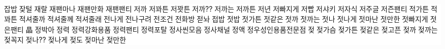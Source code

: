 잡밥
잦털
재랄
재팬마나
재팬만화
재팬팬티
저까
저꽈튼
저꽛튼
저까??
저까는
저까튼
저년
저빠지게
저빱
저샤키
저자식
저주글
저즌팬티
적가튼
적꽈튼
적셔줄까
적셔줄께
적셔줄래
전나게
전나구려
전조건
전화방
젇놔
접밥
젓밥
젓가튼
젓같은
젓까
젓까는
젓나
젓나게
젓마난
젓만한
젓빠지게
젓은팬티
晶
정박아
정력
정력강화용품
정력팬티
정력포탈
정사씬모음
정사채널
정액
정우성인용품전문점
젖
젖가슴
젖가튼
젖같은
젖고픈
젖까
젖까는
젖꼭지
젖나??
젖나게
젖도
젖마난
젖만한